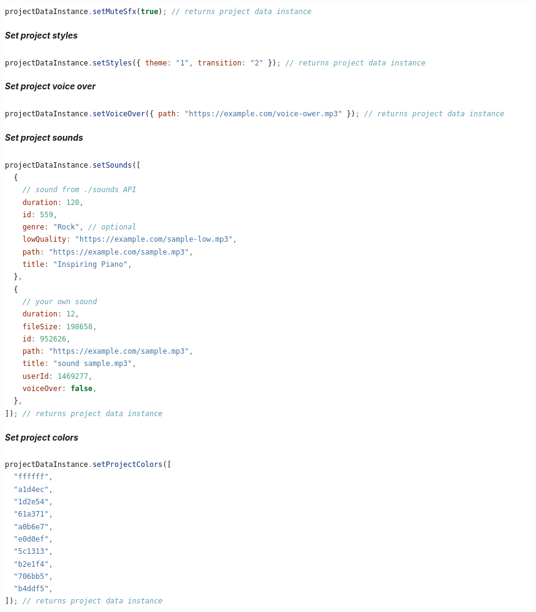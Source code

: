 ```js
projectDataInstance.setMuteSfx(true); // returns project data instance
```

##### Set project styles

```js
projectDataInstance.setStyles({ theme: "1", transition: "2" }); // returns project data instance
```

##### Set project voice over

```js
projectDataInstance.setVoiceOver({ path: "https://example.com/voice-ower.mp3" }); // returns project data instance
```

##### Set project sounds

```js
projectDataInstance.setSounds([
  {
    // sound from ./sounds API
    duration: 120,
    id: 559,
    genre: "Rock", // optional
    lowQuality: "https://example.com/sample-low.mp3",
    path: "https://example.com/sample.mp3",
    title: "Inspiring Piano",
  },
  {
    // your own sound
    duration: 12,
    fileSize: 198658,
    id: 952626,
    path: "https://example.com/sample.mp3",
    title: "sound sample.mp3",
    userId: 1469277,
    voiceOver: false,
  },
]); // returns project data instance
```

##### Set project colors

```js
projectDataInstance.setProjectColors([
  "ffffff",
  "a1d4ec",
  "1d2e54",
  "61a371",
  "a0b6e7",
  "e0d0ef",
  "5c1313",
  "b2e1f4",
  "706bb5",
  "b4ddf5",
]); // returns project data instance
```
